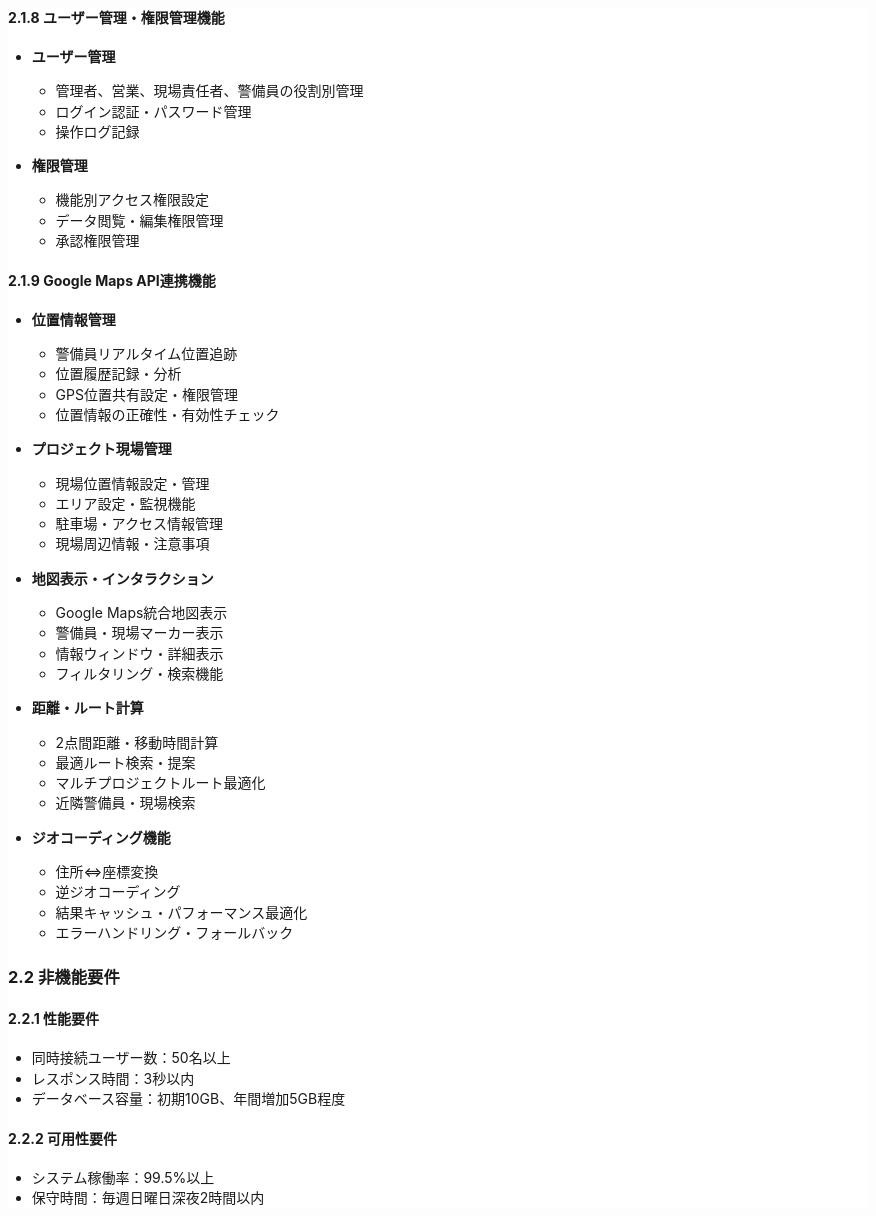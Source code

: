 #### 2.1.8 ユーザー管理・権限管理機能
- **ユーザー管理**
  - 管理者、営業、現場責任者、警備員の役割別管理
  - ログイン認証・パスワード管理
  - 操作ログ記録

- **権限管理**
  - 機能別アクセス権限設定
  - データ閲覧・編集権限管理
  - 承認権限管理

#### 2.1.9 Google Maps API連携機能
- **位置情報管理**
  - 警備員リアルタイム位置追跡
  - 位置履歴記録・分析
  - GPS位置共有設定・権限管理
  - 位置情報の正確性・有効性チェック

- **プロジェクト現場管理**
  - 現場位置情報設定・管理
  - エリア設定・監視機能
  - 駐車場・アクセス情報管理
  - 現場周辺情報・注意事項

- **地図表示・インタラクション**
  - Google Maps統合地図表示
  - 警備員・現場マーカー表示
  - 情報ウィンドウ・詳細表示
  - フィルタリング・検索機能

- **距離・ルート計算**
  - 2点間距離・移動時間計算
  - 最適ルート検索・提案
  - マルチプロジェクトルート最適化
  - 近隣警備員・現場検索

- **ジオコーディング機能**
  - 住所⇔座標変換
  - 逆ジオコーディング
  - 結果キャッシュ・パフォーマンス最適化
  - エラーハンドリング・フォールバック

### 2.2 非機能要件

#### 2.2.1 性能要件
- 同時接続ユーザー数：50名以上
- レスポンス時間：3秒以内
- データベース容量：初期10GB、年間増加5GB程度

#### 2.2.2 可用性要件
- システム稼働率：99.5%以上
- 保守時間：毎週日曜日深夜2時間以内
